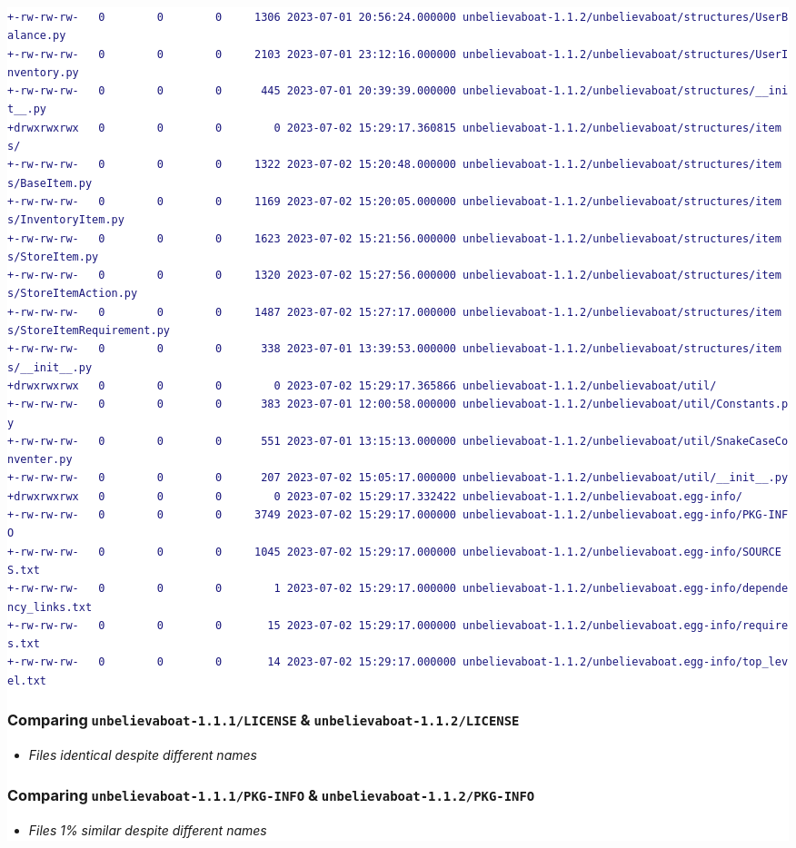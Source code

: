 ```diff
+-rw-rw-rw-   0        0        0     1306 2023-07-01 20:56:24.000000 unbelievaboat-1.1.2/unbelievaboat/structures/UserBalance.py
+-rw-rw-rw-   0        0        0     2103 2023-07-01 23:12:16.000000 unbelievaboat-1.1.2/unbelievaboat/structures/UserInventory.py
+-rw-rw-rw-   0        0        0      445 2023-07-01 20:39:39.000000 unbelievaboat-1.1.2/unbelievaboat/structures/__init__.py
+drwxrwxrwx   0        0        0        0 2023-07-02 15:29:17.360815 unbelievaboat-1.1.2/unbelievaboat/structures/items/
+-rw-rw-rw-   0        0        0     1322 2023-07-02 15:20:48.000000 unbelievaboat-1.1.2/unbelievaboat/structures/items/BaseItem.py
+-rw-rw-rw-   0        0        0     1169 2023-07-02 15:20:05.000000 unbelievaboat-1.1.2/unbelievaboat/structures/items/InventoryItem.py
+-rw-rw-rw-   0        0        0     1623 2023-07-02 15:21:56.000000 unbelievaboat-1.1.2/unbelievaboat/structures/items/StoreItem.py
+-rw-rw-rw-   0        0        0     1320 2023-07-02 15:27:56.000000 unbelievaboat-1.1.2/unbelievaboat/structures/items/StoreItemAction.py
+-rw-rw-rw-   0        0        0     1487 2023-07-02 15:27:17.000000 unbelievaboat-1.1.2/unbelievaboat/structures/items/StoreItemRequirement.py
+-rw-rw-rw-   0        0        0      338 2023-07-01 13:39:53.000000 unbelievaboat-1.1.2/unbelievaboat/structures/items/__init__.py
+drwxrwxrwx   0        0        0        0 2023-07-02 15:29:17.365866 unbelievaboat-1.1.2/unbelievaboat/util/
+-rw-rw-rw-   0        0        0      383 2023-07-01 12:00:58.000000 unbelievaboat-1.1.2/unbelievaboat/util/Constants.py
+-rw-rw-rw-   0        0        0      551 2023-07-01 13:15:13.000000 unbelievaboat-1.1.2/unbelievaboat/util/SnakeCaseConventer.py
+-rw-rw-rw-   0        0        0      207 2023-07-02 15:05:17.000000 unbelievaboat-1.1.2/unbelievaboat/util/__init__.py
+drwxrwxrwx   0        0        0        0 2023-07-02 15:29:17.332422 unbelievaboat-1.1.2/unbelievaboat.egg-info/
+-rw-rw-rw-   0        0        0     3749 2023-07-02 15:29:17.000000 unbelievaboat-1.1.2/unbelievaboat.egg-info/PKG-INFO
+-rw-rw-rw-   0        0        0     1045 2023-07-02 15:29:17.000000 unbelievaboat-1.1.2/unbelievaboat.egg-info/SOURCES.txt
+-rw-rw-rw-   0        0        0        1 2023-07-02 15:29:17.000000 unbelievaboat-1.1.2/unbelievaboat.egg-info/dependency_links.txt
+-rw-rw-rw-   0        0        0       15 2023-07-02 15:29:17.000000 unbelievaboat-1.1.2/unbelievaboat.egg-info/requires.txt
+-rw-rw-rw-   0        0        0       14 2023-07-02 15:29:17.000000 unbelievaboat-1.1.2/unbelievaboat.egg-info/top_level.txt
```

### Comparing `unbelievaboat-1.1.1/LICENSE` & `unbelievaboat-1.1.2/LICENSE`

 * *Files identical despite different names*

### Comparing `unbelievaboat-1.1.1/PKG-INFO` & `unbelievaboat-1.1.2/PKG-INFO`

 * *Files 1% similar despite different names*
